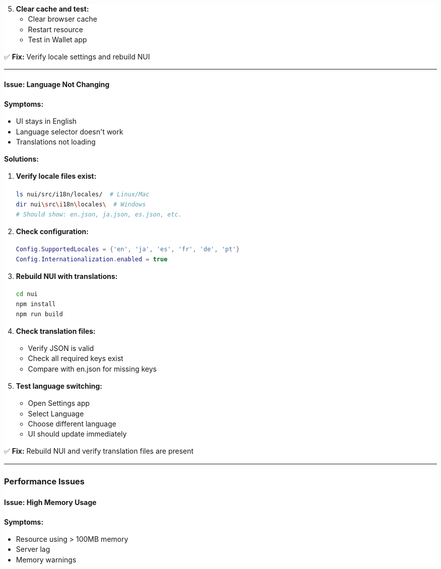 5. **Clear cache and test:**
   - Clear browser cache
   - Restart resource
   - Test in Wallet app

✅ **Fix:** Verify locale settings and rebuild NUI

---

#### Issue: Language Not Changing

**Symptoms:**
- UI stays in English
- Language selector doesn't work
- Translations not loading

**Solutions:**
1. **Verify locale files exist:**
   ```bash
   ls nui/src/i18n/locales/  # Linux/Mac
   dir nui\src\i18n\locales\  # Windows
   # Should show: en.json, ja.json, es.json, etc.
   ```

2. **Check configuration:**
   ```lua
   Config.SupportedLocales = {'en', 'ja', 'es', 'fr', 'de', 'pt'}
   Config.Internationalization.enabled = true
   ```

3. **Rebuild NUI with translations:**
   ```bash
   cd nui
   npm install
   npm run build
   ```

4. **Check translation files:**
   - Verify JSON is valid
   - Check all required keys exist
   - Compare with en.json for missing keys

5. **Test language switching:**
   - Open Settings app
   - Select Language
   - Choose different language
   - UI should update immediately

✅ **Fix:** Rebuild NUI and verify translation files are present

---

### Performance Issues

#### Issue: High Memory Usage

**Symptoms:**
- Resource using > 100MB memory
- Server lag
- Memory warnings
